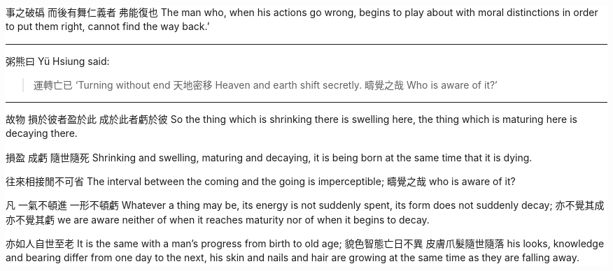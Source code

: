 事之破䃣
而後有舞仁義者
弗能復也
The man who,
when his actions go wrong,
begins to play about with moral distinctions
in order to put them right,
cannot find the way back.’

---

粥熊曰
Yü Hsiung said:

> 運轉亡已
‘Turning without end
天地密移
Heaven and earth shift secretly.
疇覺之哉
Who is aware of it?’

***

故物
損於彼者盈於此
成於此者虧於彼
So the thing which is shrinking there is swelling here,
the thing which is maturing here is decaying there.

損盈
成虧
隨世隨死
Shrinking and swelling,
maturing and decaying,
it is being born at the same time that it is dying.

往來相接閒不可省
The interval between the coming and the going is imperceptible;
疇覺之哉
who is aware of it?

凡
一氣不頓進
一形不頓虧
Whatever a thing may be,
its energy is not suddenly spent,
its form does not suddenly decay;
亦不覺其成
亦不覺其虧
we are aware neither of when it reaches maturity
nor of when it begins to decay.

亦如人自世至老
It is the same with a man’s progress from birth to old age;
貌色智態亡日不異
皮膚爪髮隨世隨落
his looks, knowledge and bearing differ from one day to the next,
his skin and nails and hair are growing
at the same time as they are falling away.
